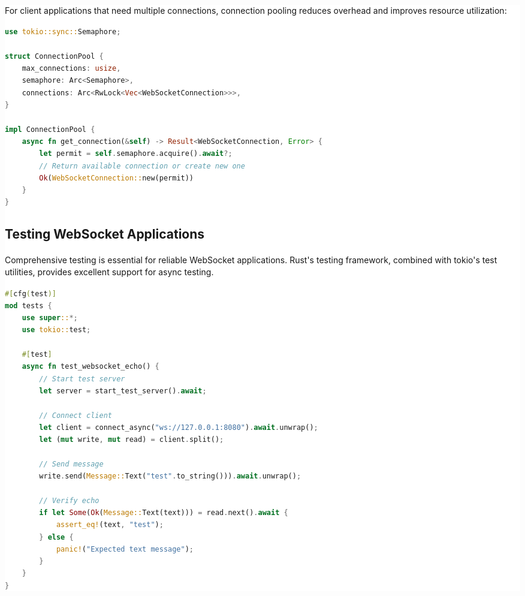 For client applications that need multiple connections, connection pooling reduces overhead and improves resource utilization:

```rust
use tokio::sync::Semaphore;

struct ConnectionPool {
    max_connections: usize,
    semaphore: Arc<Semaphore>,
    connections: Arc<RwLock<Vec<WebSocketConnection>>>,
}

impl ConnectionPool {
    async fn get_connection(&self) -> Result<WebSocketConnection, Error> {
        let permit = self.semaphore.acquire().await?;
        // Return available connection or create new one
        Ok(WebSocketConnection::new(permit))
    }
}
```

## Testing WebSocket Applications

Comprehensive testing is essential for reliable WebSocket applications. Rust's testing framework, combined with tokio's test utilities, provides excellent support for async testing.

```rust
#[cfg(test)]
mod tests {
    use super::*;
    use tokio::test;
    
    #[test]
    async fn test_websocket_echo() {
        // Start test server
        let server = start_test_server().await;
        
        // Connect client
        let client = connect_async("ws://127.0.0.1:8080").await.unwrap();
        let (mut write, mut read) = client.split();
        
        // Send message
        write.send(Message::Text("test".to_string())).await.unwrap();
        
        // Verify echo
        if let Some(Ok(Message::Text(text))) = read.next().await {
            assert_eq!(text, "test");
        } else {
            panic!("Expected text message");
        }
    }
}
```
